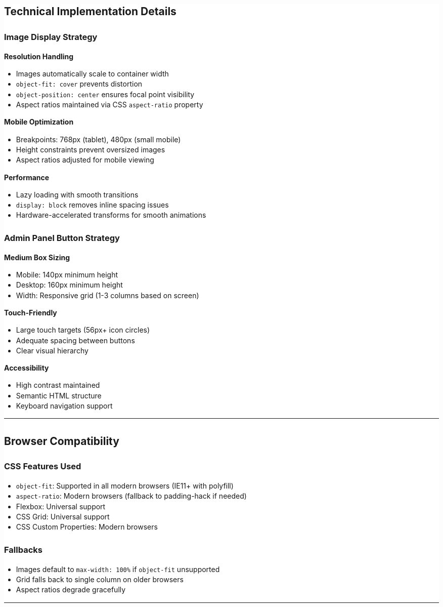 
## Technical Implementation Details

### Image Display Strategy

**Resolution Handling**
- Images automatically scale to container width
- `object-fit: cover` prevents distortion
- `object-position: center` ensures focal point visibility
- Aspect ratios maintained via CSS `aspect-ratio` property

**Mobile Optimization**
- Breakpoints: 768px (tablet), 480px (small mobile)
- Height constraints prevent oversized images
- Aspect ratios adjusted for mobile viewing

**Performance**
- Lazy loading with smooth transitions
- `display: block` removes inline spacing issues
- Hardware-accelerated transforms for smooth animations

### Admin Panel Button Strategy

**Medium Box Sizing**
- Mobile: 140px minimum height
- Desktop: 160px minimum height
- Width: Responsive grid (1-3 columns based on screen)

**Touch-Friendly**
- Large touch targets (56px+ icon circles)
- Adequate spacing between buttons
- Clear visual hierarchy

**Accessibility**
- High contrast maintained
- Semantic HTML structure
- Keyboard navigation support

---

## Browser Compatibility

### CSS Features Used
- `object-fit`: Supported in all modern browsers (IE11+ with polyfill)
- `aspect-ratio`: Modern browsers (fallback to padding-hack if needed)
- Flexbox: Universal support
- CSS Grid: Universal support
- CSS Custom Properties: Modern browsers

### Fallbacks
- Images default to `max-width: 100%` if `object-fit` unsupported
- Grid falls back to single column on older browsers
- Aspect ratios degrade gracefully

---